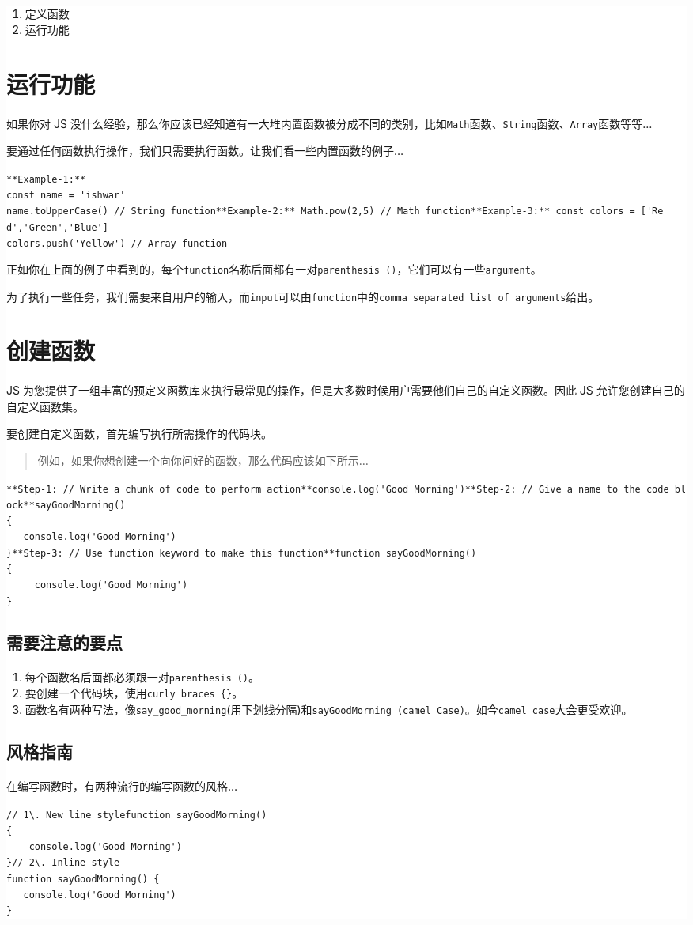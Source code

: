 1.  定义函数
2.  运行功能

# 运行功能

如果你对 JS 没什么经验，那么你应该已经知道有一大堆内置函数被分成不同的类别，比如`Math`函数、`String`函数、`Array`函数等等…

要通过任何函数执行操作，我们只需要执行函数。让我们看一些内置函数的例子…

```
**Example-1:**
const name = 'ishwar'
name.toUpperCase() // String function**Example-2:** Math.pow(2,5) // Math function**Example-3:** const colors = ['Red','Green','Blue']
colors.push('Yellow') // Array function
```

正如你在上面的例子中看到的，每个`function`名称后面都有一对`parenthesis ()`，它们可以有一些`argument`。

为了执行一些任务，我们需要来自用户的输入，而`input`可以由`function`中的`comma separated list of arguments`给出。

# 创建函数

JS 为您提供了一组丰富的预定义函数库来执行最常见的操作，但是大多数时候用户需要他们自己的自定义函数。因此 JS 允许您创建自己的自定义函数集。

要创建自定义函数，首先编写执行所需操作的代码块。

> 例如，如果你想创建一个向你问好的函数，那么代码应该如下所示…

```
**Step-1: // Write a chunk of code to perform action**console.log('Good Morning')**Step-2: // Give a name to the code block**sayGoodMorning()
{
   console.log('Good Morning')
}**Step-3: // Use function keyword to make this function**function sayGoodMorning() 
{   
     console.log('Good Morning')
}
```

## 需要注意的要点

1.  每个函数名后面都必须跟一对`parenthesis ()`。
2.  要创建一个代码块，使用`curly braces {}`。
3.  函数名有两种写法，像`say_good_morning`(用下划线分隔)和`sayGoodMorning (camel Case)`。如今`camel case`大会更受欢迎。

## 风格指南

在编写函数时，有两种流行的编写函数的风格…

```
// 1\. New line stylefunction sayGoodMorning()
{
    console.log('Good Morning')
}// 2\. Inline style
function sayGoodMorning() {
   console.log('Good Morning')
}
```
